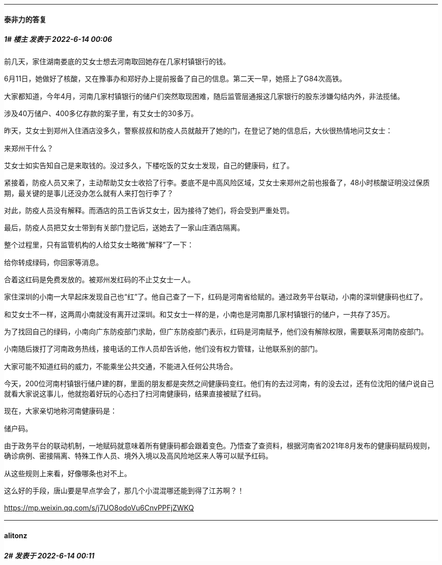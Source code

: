 

*****

####  泰非力的答复  
##### 1#       楼主       发表于 2022-6-14 00:06

前几天，家住湖南娄底的艾女士想去河南取回她存在几家村镇银行的钱。

6月11日，她做好了核酸，又在豫事办和郑好办上提前报备了自己的信息。第二天一早，她搭上了G84次高铁。

大家都知道，今年4月，河南几家村镇银行的储户们突然取现困难，随后监管层通报这几家银行的股东涉嫌勾结内外，非法揽储。

涉及40万储户、400多亿存款的案子里，有艾女士的30多万。

昨天，艾女士到郑州入住酒店没多久，警察叔叔和防疫人员就敲开了她的门，在登记了她的信息后，大伙很热情地问艾女士：

来郑州干什么？

艾女士如实告知自己是来取钱的。没过多久，下楼吃饭的艾女士发现，自己的健康码，红了。

紧接着，防疫人员又来了，主动帮助艾女士收拾了行李。娄底不是中高风险区域，艾女士来郑州之前也报备了，48小时核酸证明没过保质期，最关键的是事儿还没办怎么就有人来打包行李了？

对此，防疫人员没有解释。而酒店的员工告诉艾女士，因为接待了她们，将会受到严重处罚。

最后，防疫人员把艾女士带到有关部门登记后，送她去了一家山庄酒店隔离。

整个过程里，只有监管机构的人给艾女士略微“解释”了一下：

给你转成绿码，你回家等消息。

合着这红码是免费发放的。被郑州发红码的不止艾女士一人。

家住深圳的小南一大早起床发现自己也“红”了。他自己查了一下，红码是河南省给赋的。通过政务平台联动，小南的深圳健康码也红了。

和艾女士不一样，这两周小南就没有离开过深圳。和艾女士一样的是，小南也是河南那几家村镇银行的储户，一共存了35万。

为了找回自己的绿码，小南向广东防疫部门求助，但广东防疫部门表示，红码是河南赋予，他们没有解除权限，需要联系河南防疫部门。

小南随后拨打了河南政务热线，接电话的工作人员却告诉他，他们没有权力管辖，让他联系别的部门。

大家可能不知道红码的威力，不能乘坐公共交通，不能进入任何公共场合。

今天，200位河南村镇银行储户建的群，里面的朋友都是突然之间健康码变红。他们有的去过河南，有的没去过，还有位沈阳的储户说自己就看大家说这事儿，他就抱着好玩的心态扫了扫河南健康码，结果直接被赋了红码。

现在，大家亲切地称河南健康码是：

储户码。

由于政务平台的联动机制，一地赋码就意味着所有健康码都会跟着变色。乃悟查了查资料，根据河南省2021年8月发布的健康码赋码规则，确诊病例、密接隔离、特殊工作人员、境外入境以及高风险地区来人等可以赋予红码。

从这些规则上来看，好像哪条也对不上。

这么好的手段，唐山要是早点学会了，那几个小混混哪还能到得了江苏啊？！

https://mp.weixin.qq.com/s/j7UO8odoVu6CnvPPFjZWKQ

*****

####  alitonz  
##### 2#       发表于 2022-6-14 00:11

